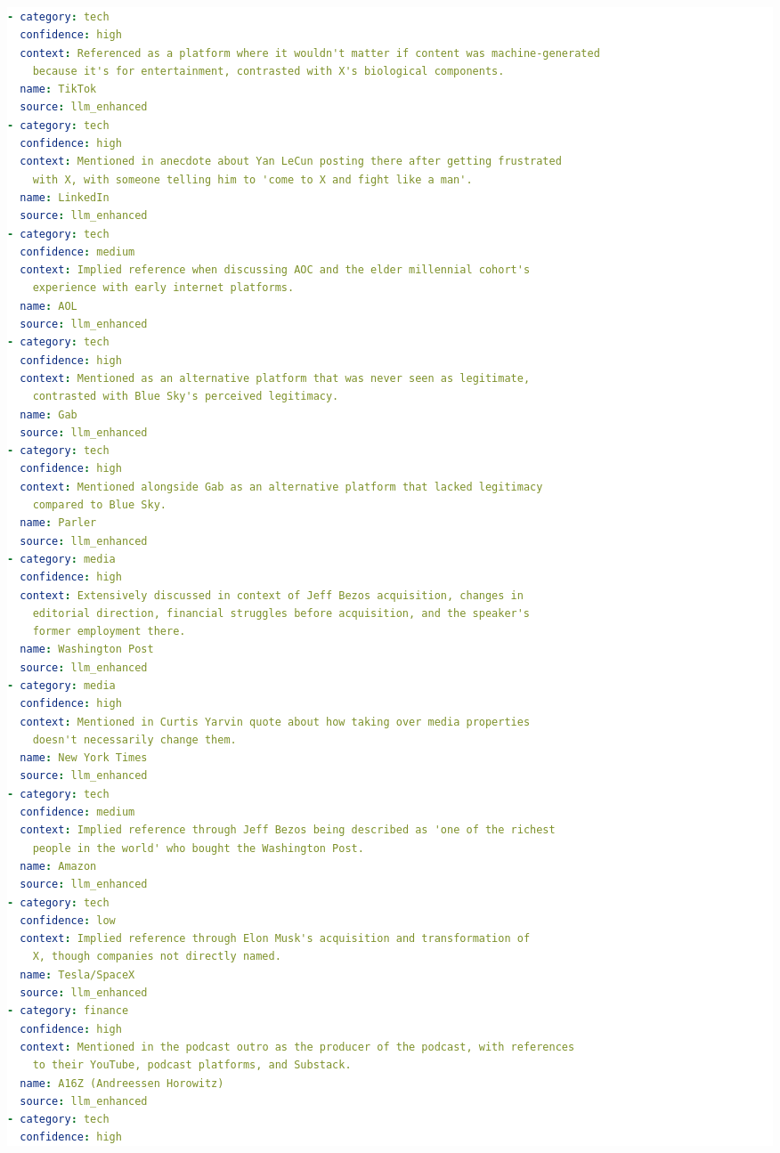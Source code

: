 ```yaml
- category: tech
  confidence: high
  context: Referenced as a platform where it wouldn't matter if content was machine-generated
    because it's for entertainment, contrasted with X's biological components.
  name: TikTok
  source: llm_enhanced
- category: tech
  confidence: high
  context: Mentioned in anecdote about Yan LeCun posting there after getting frustrated
    with X, with someone telling him to 'come to X and fight like a man'.
  name: LinkedIn
  source: llm_enhanced
- category: tech
  confidence: medium
  context: Implied reference when discussing AOC and the elder millennial cohort's
    experience with early internet platforms.
  name: AOL
  source: llm_enhanced
- category: tech
  confidence: high
  context: Mentioned as an alternative platform that was never seen as legitimate,
    contrasted with Blue Sky's perceived legitimacy.
  name: Gab
  source: llm_enhanced
- category: tech
  confidence: high
  context: Mentioned alongside Gab as an alternative platform that lacked legitimacy
    compared to Blue Sky.
  name: Parler
  source: llm_enhanced
- category: media
  confidence: high
  context: Extensively discussed in context of Jeff Bezos acquisition, changes in
    editorial direction, financial struggles before acquisition, and the speaker's
    former employment there.
  name: Washington Post
  source: llm_enhanced
- category: media
  confidence: high
  context: Mentioned in Curtis Yarvin quote about how taking over media properties
    doesn't necessarily change them.
  name: New York Times
  source: llm_enhanced
- category: tech
  confidence: medium
  context: Implied reference through Jeff Bezos being described as 'one of the richest
    people in the world' who bought the Washington Post.
  name: Amazon
  source: llm_enhanced
- category: tech
  confidence: low
  context: Implied reference through Elon Musk's acquisition and transformation of
    X, though companies not directly named.
  name: Tesla/SpaceX
  source: llm_enhanced
- category: finance
  confidence: high
  context: Mentioned in the podcast outro as the producer of the podcast, with references
    to their YouTube, podcast platforms, and Substack.
  name: A16Z (Andreessen Horowitz)
  source: llm_enhanced
- category: tech
  confidence: high
```